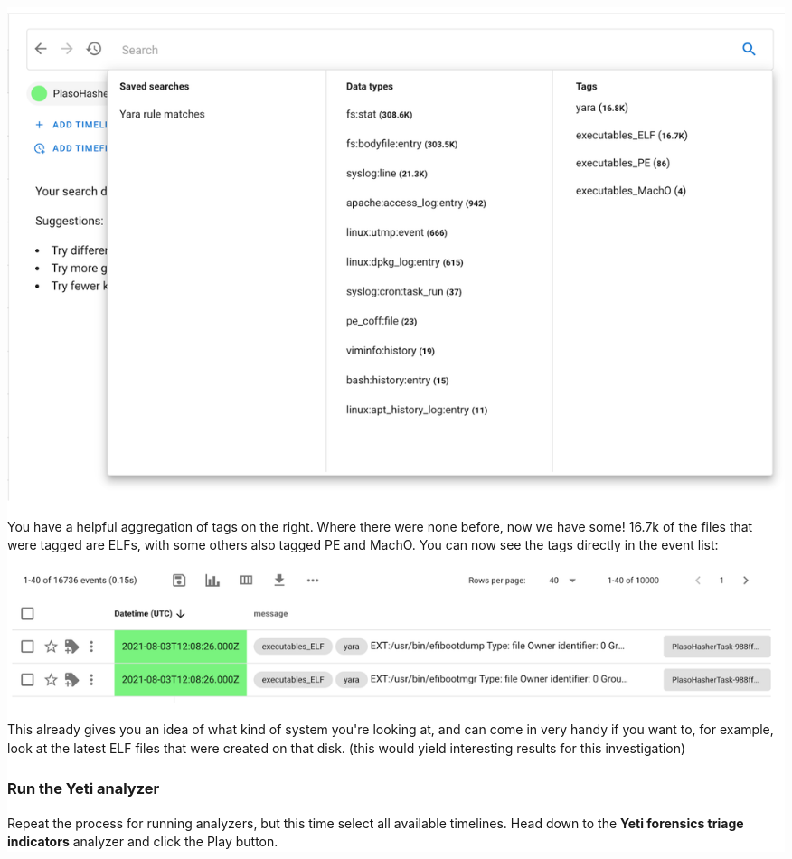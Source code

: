 ![](screenshots/screen5.png)

You have a helpful aggregation of tags on the right. Where there were none
before, now we have some! 16.7k of the files that were tagged are ELFs, with
some others also tagged PE and MachO. You can now see the tags directly in the
event list:

![](screenshots/screen6.png)

This already gives you an idea of what kind of system you're looking at, and can
come in very handy if you want to, for example, look at the latest ELF files
that were created on that disk. (this would yield interesting results for this
investigation)

### Run the Yeti analyzer

Repeat the process for running analyzers, but this time select all available
timelines. Head down to the **Yeti forensics triage indicators** analyzer and
click the Play button.

